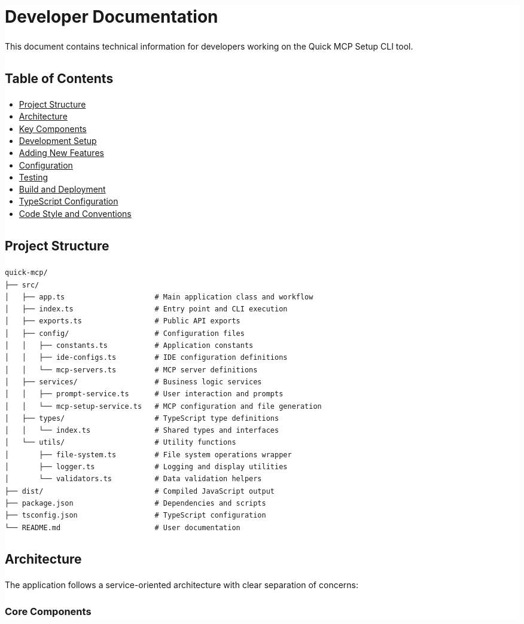 # Developer Documentation

This document contains technical information for developers working on the Quick MCP Setup CLI tool.

## Table of Contents

- [Project Structure](#project-structure)
- [Architecture](#architecture)
- [Key Components](#key-components)
- [Development Setup](#development-setup)
- [Adding New Features](#adding-new-features)
- [Configuration](#configuration)
- [Testing](#testing)
- [Build and Deployment](#build-and-deployment)
- [TypeScript Configuration](#typescript-configuration)
- [Code Style and Conventions](#code-style-and-conventions)

## Project Structure

```
quick-mcp/
├── src/
│   ├── app.ts                     # Main application class and workflow
│   ├── index.ts                   # Entry point and CLI execution
│   ├── exports.ts                 # Public API exports
│   ├── config/                    # Configuration files
│   │   ├── constants.ts           # Application constants
│   │   ├── ide-configs.ts         # IDE configuration definitions
│   │   └── mcp-servers.ts         # MCP server definitions
│   ├── services/                  # Business logic services
│   │   ├── prompt-service.ts      # User interaction and prompts
│   │   └── mcp-setup-service.ts   # MCP configuration and file generation
│   ├── types/                     # TypeScript type definitions
│   │   └── index.ts               # Shared types and interfaces
│   └── utils/                     # Utility functions
│       ├── file-system.ts         # File system operations wrapper
│       ├── logger.ts              # Logging and display utilities
│       └── validators.ts          # Data validation helpers
├── dist/                          # Compiled JavaScript output
├── package.json                   # Dependencies and scripts
├── tsconfig.json                  # TypeScript configuration
└── README.md                      # User documentation
```

## Architecture

The application follows a service-oriented architecture with clear separation of concerns:

### Core Components
